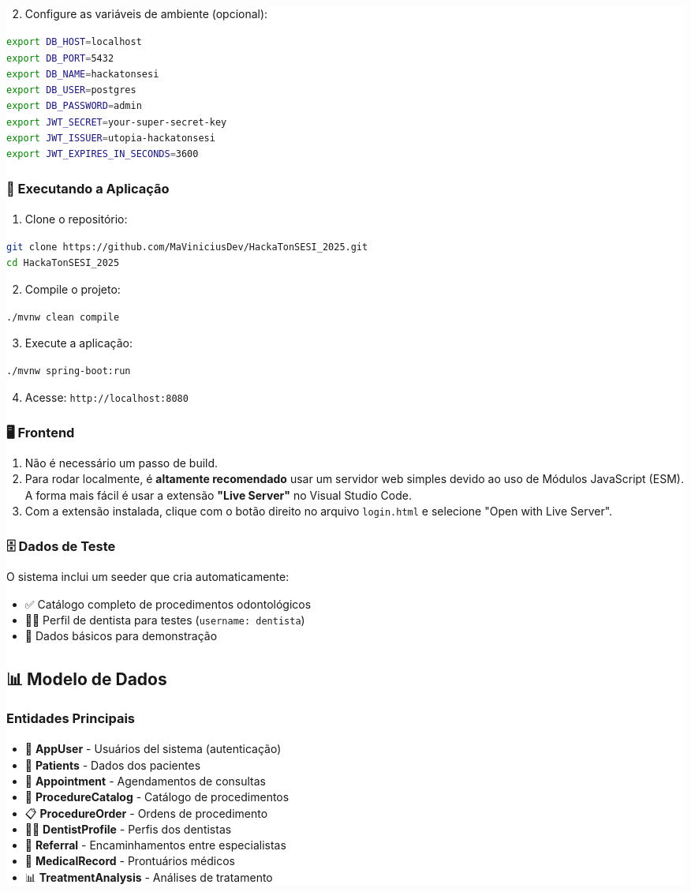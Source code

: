 2. Configure as variáveis de ambiente (opcional):
```bash
export DB_HOST=localhost
export DB_PORT=5432  
export DB_NAME=hackatonsesi
export DB_USER=postgres
export DB_PASSWORD=admin
export JWT_SECRET=your-super-secret-key
export JWT_ISSUER=utopia-hackatonsesi
export JWT_EXPIRES_IN_SECONDS=3600
```

### 🚀 Executando a Aplicação

1. Clone o repositório:
```bash
git clone https://github.com/MaViniciusDev/HackaTonSESI_2025.git
cd HackaTonSESI_2025
```

2. Compile o projeto:
```bash
./mvnw clean compile
```

3. Execute a aplicação:
```bash
./mvnw spring-boot:run
```

4. Acesse: `http://localhost:8080`

### 🖥️ Frontend
1.  Não é necessário um passo de build.
2.  Para rodar localmente, é **altamente recomendado** usar um servidor web simples devido ao uso de Módulos JavaScript (ESM). A forma mais fácil é usar a extensão **"Live Server"** no Visual Studio Code.
3.  Com a extensão instalada, clique com o botão direito no arquivo `login.html` e selecione "Open with Live Server".

### 🗄️ Dados de Teste

O sistema inclui um seeder que cria automaticamente:
- ✅ Catálogo completo de procedimentos odontológicos
- 👨‍⚕️ Perfil de dentista para testes (`username: dentista`)
- 🏥 Dados básicos para demonstração

## 📊 Modelo de Dados

### Entidades Principais

- 👤 **AppUser** - Usuários del sistema (autenticação)
- 🏥 **Patients** - Dados dos pacientes  
- 📅 **Appointment** - Agendamentos de consultas
- 🦷 **ProcedureCatalog** - Catálogo de procedimentos
- 📋 **ProcedureOrder** - Ordens de procedimento
- 👨‍⚕️ **DentistProfile** - Perfis dos dentistas
- 🔄 **Referral** - Encaminhamentos entre especialistas
- 📄 **MedicalRecord** - Prontuários médicos
- 📊 **TreatmentAnalysis** - Análises de tratamento
